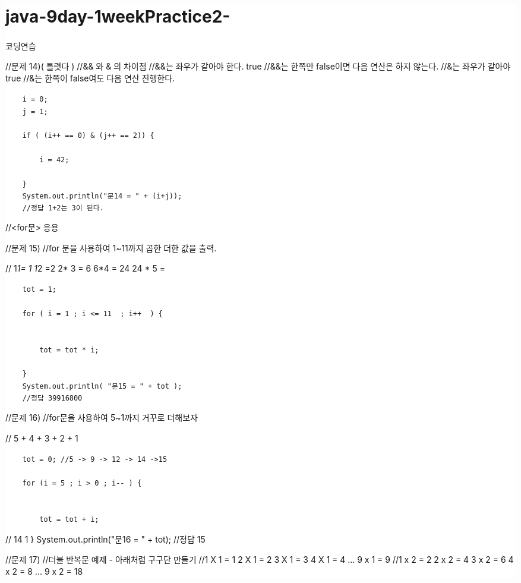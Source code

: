 # java-9day-1weekPractice2-
코딩연습

//문제 14)( 틀렷다 )
//&& 와 & 의 차이점
//&&는 좌우가 같아야 한다. true
//&&는 한쪽만 false이면 다음 연산은 하지 않는다.
//&는 좌우가 같아야 true
//&는 한쪽이 false여도 다음 연산 진행한다.
		
		i = 0; 
		j = 1; 
		
		if ( (i++ == 0) & (j++ == 2)) {
			               
			i = 42;
			
		}
		System.out.println("문14 = " + (i+j));
		//정답 1+2는 3이 된다.
		
//<for문> 응용
		
//문제 15)
//for 문을 사용하여 1~11까지 곱한 더한 값을 출력.
		
//	1*1= 1	1*2 =2  2* 3 = 6  6*4 = 24  24 * 5 =
		
		
		tot = 1;
		
		for ( i = 1 ; i <= 11  ; i++  ) {
			
			
			tot = tot * i;
			       
		}
		System.out.println( "문15 = " + tot );
		//정답 39916800
		
//문제 16)
//for문을 사용하여 5~1까지 거꾸로 더해보자
		
//		5 + 4 + 3 + 2 + 1
		
		tot = 0; //5 -> 9 -> 12 -> 14 ->15
		
		for (i = 5 ; i > 0 ; i-- ) {
			
			
			tot = tot + i;
//			       14    1
		}
		System.out.println("문16 = " + tot);
		//정답 15
		
//문제 17)
//더블 반복문 예제 - 아래처럼 구구단 만들기
//1 X 1 = 1    2 X 1 = 2  3 X 1 = 3  4 X 1 = 4 ... 9 x 1 = 9
//1 x 2 = 2    2 x 2 = 4  3 x 2 = 6  4 x 2 = 8 ... 9 x 2 = 18
